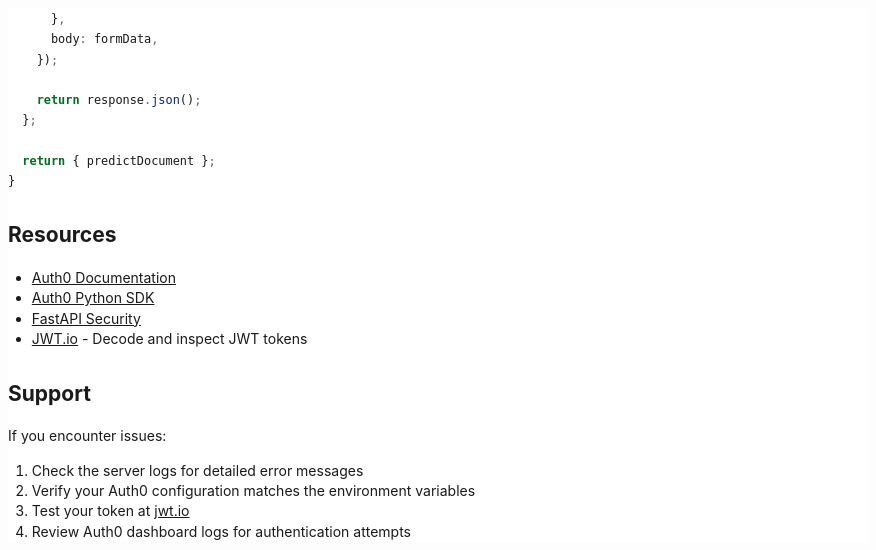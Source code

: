 ```javascript
      },
      body: formData,
    });

    return response.json();
  };

  return { predictDocument };
}
```

## Resources

- [Auth0 Documentation](https://auth0.com/docs)
- [Auth0 Python SDK](https://github.com/auth0/auth0-python)
- [FastAPI Security](https://fastapi.tiangolo.com/tutorial/security/)
- [JWT.io](https://jwt.io/) - Decode and inspect JWT tokens

## Support

If you encounter issues:

1. Check the server logs for detailed error messages
2. Verify your Auth0 configuration matches the environment variables
3. Test your token at [jwt.io](https://jwt.io)
4. Review Auth0 dashboard logs for authentication attempts
